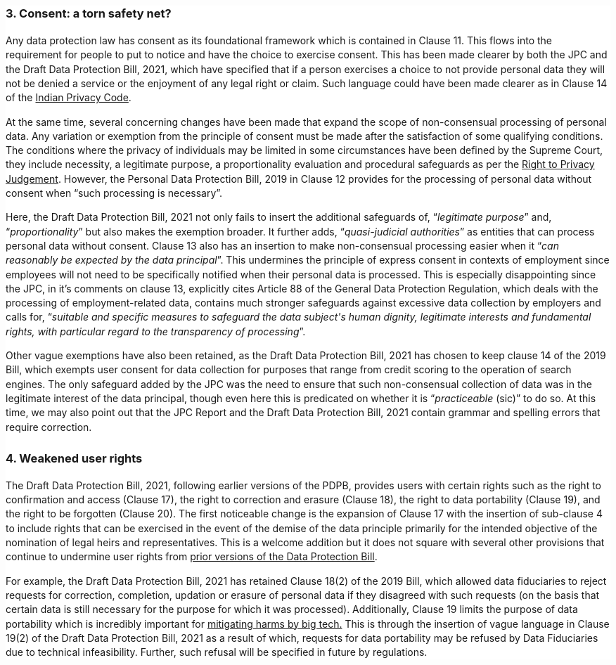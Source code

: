 ### 3. Consent: a torn safety net?

Any data protection law has consent as its foundational framework which is contained in Clause 11. This flows into the requirement for people to put to notice and have the choice to exercise consent. This has been made clearer by both the JPC and the Draft Data Protection Bill, 2021, which have specified that if a person exercises a choice to not provide personal data they will not be denied a service or the enjoyment of any legal right or claim. Such language could have been made clearer as in Clause 14 of the [Indian Privacy Code](https://saveourprivacy.in/bill).

At the same time, several concerning changes have been made that expand the scope of non-consensual processing of personal data. Any variation or exemption from the principle of consent must be made after the satisfaction of some qualifying conditions. The conditions where the privacy of individuals may be limited in some circumstances have been defined by the Supreme Court, they include necessity, a legitimate purpose, a proportionality evaluation and procedural safeguards as per the [Right to Privacy Judgement](https://indiankanoon.org/doc/91938676/). However, the Personal Data Protection Bill, 2019 in Clause 12 provides for the processing of personal data without consent when “such processing is necessary”.

Here, the Draft Data Protection Bill, 2021 not only fails to insert the additional safeguards of, “_legitimate purpose_” and, “_proportionality_” but also makes the exemption broader. It further adds, “_quasi-judicial authorities_” as entities that can process personal data without consent. Clause 13 also has an insertion to make non-consensual processing easier when it “_can reasonably be expected by the data principal_”. This undermines the principle of express consent in contexts of employment since employees will not need to be specifically notified when their personal data is processed. This is especially disappointing since the JPC, in it’s comments on clause 13, explicitly cites Article 88 of the General Data Protection Regulation, which deals with the processing of employment-related data, contains much stronger safeguards against excessive data collection by employers and calls for, “_suitable and specific measures to safeguard the data subject's human dignity, legitimate interests and fundamental rights, with particular regard to the transparency of processing_”.

Other vague exemptions have also been retained, as the Draft Data Protection Bill, 2021 has chosen to keep clause 14 of the 2019 Bill, which exempts user consent for data collection for purposes that range from credit scoring to the operation of search engines. The only safeguard added by the JPC was the need to ensure that such non-consensual collection of data was in the legitimate interest of the data principal, though even here this is predicated on whether it is “_practiceable_ (sic)” to do so. At this time, we may also point out that the JPC Report and the Draft Data Protection Bill, 2021 contain grammar and spelling errors that require correction.

### 4. Weakened user rights

The Draft Data Protection Bill, 2021, following earlier versions of the PDPB, provides users with certain rights such as the right to confirmation and access (Clause 17), the right to correction and erasure (Clause 18), the right to data portability (Clause 19), and the right to be forgotten (Clause 20). The first noticeable change is the expansion of Clause 17 with the insertion of sub-clause 4 to include rights that can be exercised in the event of the demise of the data principle primarily for the intended objective of the nomination of legal heirs and representatives. This is a welcome addition but it does not square with several other provisions that continue to undermine user rights from [prior versions of the Data Protection Bill](https://saveourprivacy.in/media/all/Brief-PDP-Bill-25.12.2020.pdf).

For example, the Draft Data Protection Bill, 2021 has retained Clause 18(2) of the 2019 Bill, which allowed data fiduciaries to reject requests for correction, completion, updation or erasure of personal data if they disagreed with such requests (on the basis that certain data is still necessary for the purpose for which it was processed). Additionally, Clause 19 limits the purpose of data portability which is incredibly important for [mitigating harms by big tech.](https://www.eff.org/wp/interoperability-and-privacy) This is through the insertion of vague language in Clause 19(2) of the Draft Data Protection Bill, 2021 as a result of which, requests for data portability may be refused by Data Fiduciaries due to technical infeasibility. Further, such refusal will be specified in future by regulations.
